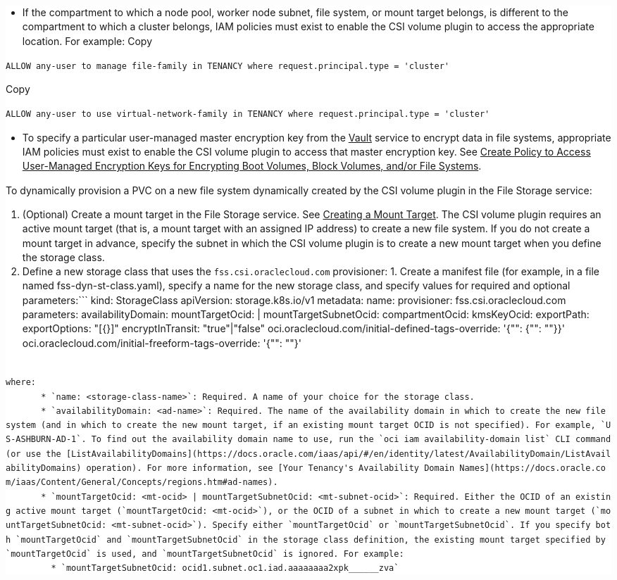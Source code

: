   * If the compartment to which a node pool, worker node subnet, file system, or mount target belongs, is different to the compartment to which a cluster belongs, IAM policies must exist to enable the CSI volume plugin to access the appropriate location. For example:
Copy
```
ALLOW any-user to manage file-family in TENANCY where request.principal.type = 'cluster'
```

Copy
```
ALLOW any-user to use virtual-network-family in TENANCY where request.principal.type = 'cluster'
```

  * To specify a particular user-managed master encryption key from the [Vault](https://docs.oracle.com/iaas/Content/KeyManagement/Concepts/keyoverview.htm) service to encrypt data in file systems, appropriate IAM policies must exist to enable the CSI volume plugin to access that master encryption key. See [Create Policy to Access User-Managed Encryption Keys for Encrypting Boot Volumes, Block Volumes, and/or File Systems](https://docs.oracle.com/en-us/iaas/Content/ContEng/Concepts/contengpolicyconfig.htm#contengpolicyconfig_topic_Create_Policies_for_User_Managed_Encryption).


To dynamically provision a PVC on a new file system dynamically created by the CSI volume plugin in the File Storage service:
  1. (Optional) Create a mount target in the File Storage service. See [Creating a Mount Target](https://docs.oracle.com/iaas/Content/File/Tasks/create-mount-target.htm).
The CSI volume plugin requires an active mount target (that is, a mount target with an assigned IP address) to create a new file system. If you do not create a mount target in advance, specify the subnet in which the CSI volume plugin is to create a new mount target when you define the storage class.
  2. Define a new storage class that uses the `fss.csi.oraclecloud.com` provisioner:
    1. Create a manifest file (for example, in a file named fss-dyn-st-class.yaml), specify a name for the new storage class, and specify values for required and optional parameters:```
kind: StorageClass
apiVersion: storage.k8s.io/v1
metadata:
 name: <storage-class-name>
provisioner: fss.csi.oraclecloud.com
parameters:
 availabilityDomain: <ad-name>
 mountTargetOcid: <mt-ocid> | mountTargetSubnetOcid: <mt-subnet-ocid>
 compartmentOcid: <compartment-ocid>
 kmsKeyOcid: <key-ocid>
 exportPath: <path>
 exportOptions: "[{<options-in-json-format>}]"
 encryptInTransit: "true"|"false"
 oci.oraclecloud.com/initial-defined-tags-override: '{"<tag-namespace>": {"<tag-key>": "<tag-value>"}}'
 oci.oraclecloud.com/initial-freeform-tags-override: '{"<tag-key>": "<tag-value>"}'
```

where:
       * `name: <storage-class-name>`: Required. A name of your choice for the storage class. 
       * `availabilityDomain: <ad-name>`: Required. The name of the availability domain in which to create the new file system (and in which to create the new mount target, if an existing mount target OCID is not specified). For example, `US-ASHBURN-AD-1`. To find out the availability domain name to use, run the `oci iam availability-domain list` CLI command (or use the [ListAvailabilityDomains](https://docs.oracle.com/iaas/api/#/en/identity/latest/AvailabilityDomain/ListAvailabilityDomains) operation). For more information, see [Your Tenancy's Availability Domain Names](https://docs.oracle.com/iaas/Content/General/Concepts/regions.htm#ad-names).
       * `mountTargetOcid: <mt-ocid> | mountTargetSubnetOcid: <mt-subnet-ocid>`: Required. Either the OCID of an existing active mount target (`mountTargetOcid: <mt-ocid>`), or the OCID of a subnet in which to create a new mount target (`mountTargetSubnetOcid: <mt-subnet-ocid>`). Specify either `mountTargetOcid` or `mountTargetSubnetOcid`. If you specify both `mountTargetOcid` and `mountTargetSubnetOcid` in the storage class definition, the existing mount target specified by `mountTargetOcid` is used, and `mountTargetSubnetOcid` is ignored. For example:
         * `mountTargetSubnetOcid: ocid1.subnet.oc1.iad.aaaaaaaa2xpk______zva`
```